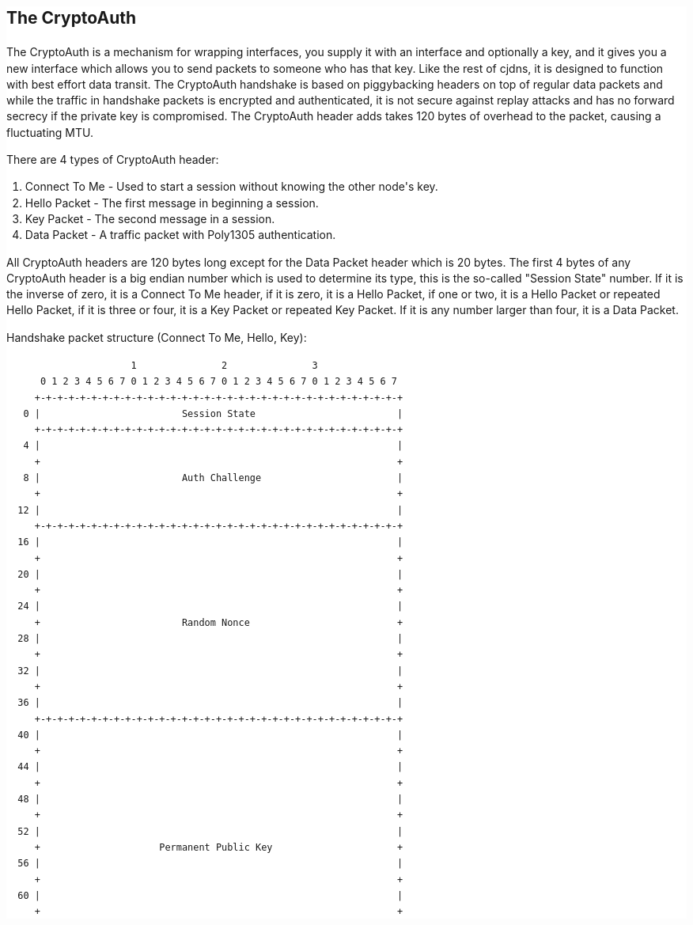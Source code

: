
## The CryptoAuth

The CryptoAuth is a mechanism for wrapping interfaces, you supply it with an
interface and optionally a key, and it gives you a new interface which allows
you to send packets to someone who has that key. Like the rest of cjdns, it is
designed to function with best effort data transit. The CryptoAuth handshake
is based on piggybacking headers on top of regular data packets and while the
traffic in handshake packets is encrypted and authenticated, it is not secure
against replay attacks and has no forward secrecy if the private key is
compromised. The CryptoAuth header adds takes 120 bytes of overhead to the
packet, causing a fluctuating MTU.

There are 4 types of CryptoAuth header:

1. Connect To Me - Used to start a session without knowing the other node's key.
2. Hello Packet  - The first message in beginning a session.
3. Key Packet    - The second message in a session.
4. Data Packet   - A traffic packet with Poly1305 authentication.

All CryptoAuth headers are 120 bytes long except for the Data Packet header
which is 20 bytes. The first 4
bytes of any CryptoAuth header is a big endian number which is used to determine
its type, this is the so-called "Session State" number. If it is the inverse of
zero, it is a Connect To Me header, if it is zero, it is a Hello Packet, if one
or two, it is a Hello Packet or repeated Hello Packet, if it is three or four,
it is a Key Packet or repeated Key Packet. If it is any number larger than four,
it is a Data Packet.

Handshake packet structure (Connect To Me, Hello, Key):

                          1               2               3
          0 1 2 3 4 5 6 7 0 1 2 3 4 5 6 7 0 1 2 3 4 5 6 7 0 1 2 3 4 5 6 7
         +-+-+-+-+-+-+-+-+-+-+-+-+-+-+-+-+-+-+-+-+-+-+-+-+-+-+-+-+-+-+-+-+
       0 |                         Session State                         |
         +-+-+-+-+-+-+-+-+-+-+-+-+-+-+-+-+-+-+-+-+-+-+-+-+-+-+-+-+-+-+-+-+
       4 |                                                               |
         +                                                               +
       8 |                         Auth Challenge                        |
         +                                                               +
      12 |                                                               |
         +-+-+-+-+-+-+-+-+-+-+-+-+-+-+-+-+-+-+-+-+-+-+-+-+-+-+-+-+-+-+-+-+
      16 |                                                               |
         +                                                               +
      20 |                                                               |
         +                                                               +
      24 |                                                               |
         +                         Random Nonce                          +
      28 |                                                               |
         +                                                               +
      32 |                                                               |
         +                                                               +
      36 |                                                               |
         +-+-+-+-+-+-+-+-+-+-+-+-+-+-+-+-+-+-+-+-+-+-+-+-+-+-+-+-+-+-+-+-+
      40 |                                                               |
         +                                                               +
      44 |                                                               |
         +                                                               +
      48 |                                                               |
         +                                                               +
      52 |                                                               |
         +                     Permanent Public Key                      +
      56 |                                                               |
         +                                                               +
      60 |                                                               |
         +                                                               +